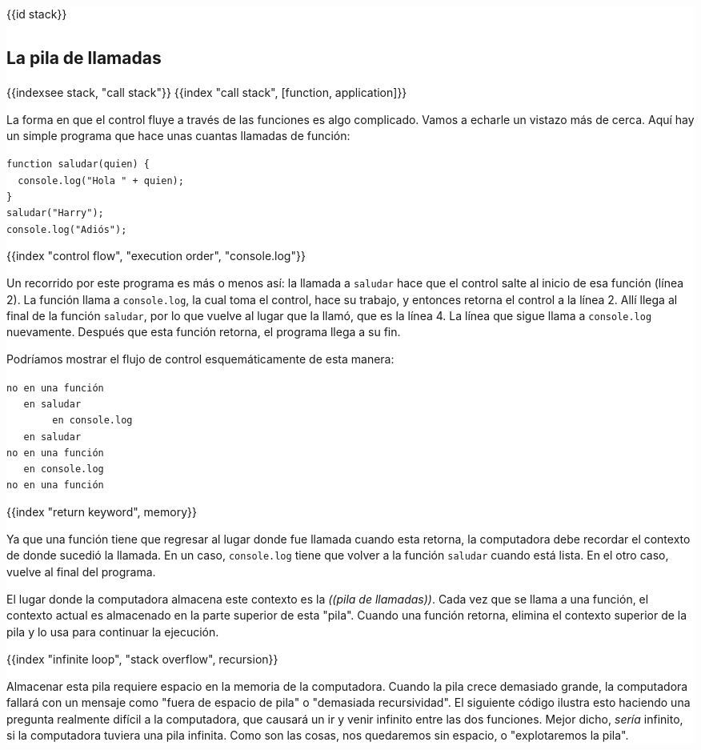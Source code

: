 {{id stack}}

## La pila de llamadas

{{indexsee stack, "call stack"}}
{{index "call stack", [function, application]}}

La forma en que el control fluye a través de las funciones es algo
complicado. Vamos a echarle un vistazo más de cerca. Aquí hay un simple
programa que hace unas cuantas llamadas de función:

```
function saludar(quien) {
  console.log("Hola " + quien);
}
saludar("Harry");
console.log("Adiós");
```

{{index "control flow", "execution order", "console.log"}}

Un recorrido por este programa es más o menos así: la llamada a `saludar`
hace que el control salte al inicio de esa función (línea 2).
La función llama a `console.log`, la cual toma el control, hace su trabajo, y
entonces retorna el control a la línea 2. Allí llega al final de la
función `saludar`, por lo que vuelve al lugar que la llamó, que es la
línea 4. La línea que sigue llama a `console.log` nuevamente. Después
que esta función retorna, el programa llega a su fin.

Podríamos mostrar el flujo de control esquemáticamente de esta manera:

```{lang: null}
no en una función
   en saludar
        en console.log
   en saludar
no en una función
   en console.log
no en una función
```

{{index "return keyword", memory}}

Ya que una función tiene que regresar al lugar donde fue llamada cuando
esta retorna, la computadora debe recordar el contexto de donde
sucedió la llamada. En un caso, `console.log` tiene que volver a la
función `saludar` cuando está lista. En el otro caso, vuelve al final del
programa.

El lugar donde la computadora almacena este contexto es la _((pila de
llamadas))_. Cada vez que se llama a una función, el contexto actual es
almacenado en la parte superior de esta "pila". Cuando una función retorna,
elimina el contexto superior de la pila y lo usa para continuar la ejecución.

{{index "infinite loop", "stack overflow", recursion}}

Almacenar esta pila requiere espacio en la memoria de la computadora. Cuando
la pila crece demasiado grande, la computadora fallará con un mensaje como
"fuera de espacio de pila" o "demasiada recursividad". El siguiente código
ilustra esto haciendo una pregunta realmente difícil a la computadora, que
causará un ir y venir infinito entre las dos funciones. Mejor dicho,
_sería_ infinito, si la computadora tuviera una pila infinita. Como son
las cosas, nos quedaremos sin espacio, o "explotaremos la pila".
